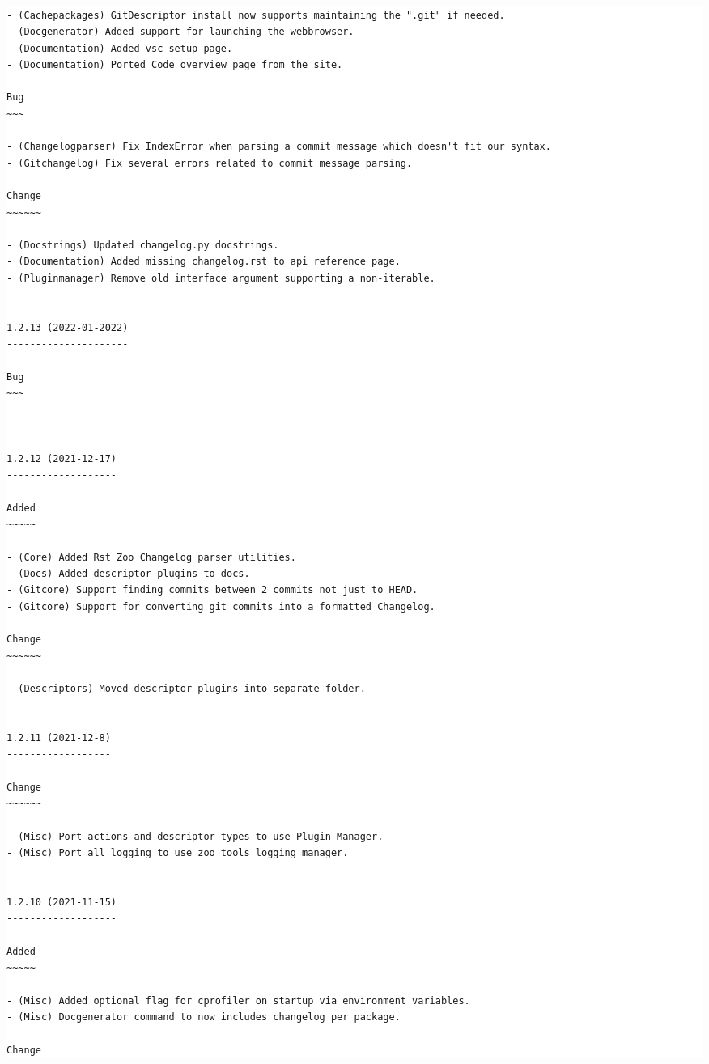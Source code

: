 ~~~~~~~
- (Cachepackages) GitDescriptor install now supports maintaining the ".git" if needed.
- (Docgenerator) Added support for launching the webbrowser.
- (Documentation) Added vsc setup page.
- (Documentation) Ported Code overview page from the site.

Bug
~~~

- (Changelogparser) Fix IndexError when parsing a commit message which doesn't fit our syntax.
- (Gitchangelog) Fix several errors related to commit message parsing.

Change
~~~~~~

- (Docstrings) Updated changelog.py docstrings.
- (Documentation) Added missing changelog.rst to api reference page.
- (Pluginmanager) Remove old interface argument supporting a non-iterable.


1.2.13 (2022-01-2022)
---------------------

Bug
~~~



1.2.12 (2021-12-17)
-------------------

Added
~~~~~

- (Core) Added Rst Zoo Changelog parser utilities.
- (Docs) Added descriptor plugins to docs.
- (Gitcore) Support finding commits between 2 commits not just to HEAD.
- (Gitcore) Support for converting git commits into a formatted Changelog.

Change
~~~~~~

- (Descriptors) Moved descriptor plugins into separate folder.


1.2.11 (2021-12-8)
------------------

Change
~~~~~~

- (Misc) Port actions and descriptor types to use Plugin Manager.
- (Misc) Port all logging to use zoo tools logging manager.


1.2.10 (2021-11-15)
-------------------

Added
~~~~~

- (Misc) Added optional flag for cprofiler on startup via environment variables.
- (Misc) Docgenerator command to now includes changelog per package.

Change
~~~~~~~